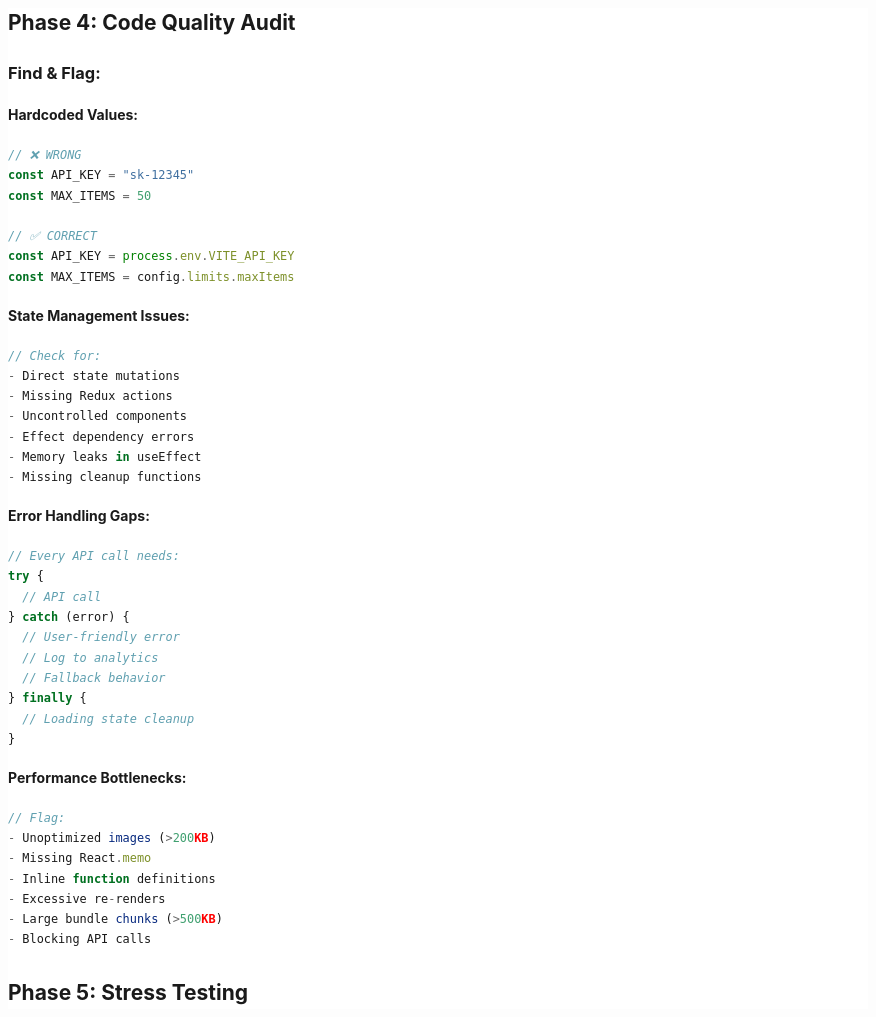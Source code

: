 ## Phase 4: Code Quality Audit

### Find & Flag:

#### Hardcoded Values:
```javascript
// ❌ WRONG
const API_KEY = "sk-12345"
const MAX_ITEMS = 50

// ✅ CORRECT  
const API_KEY = process.env.VITE_API_KEY
const MAX_ITEMS = config.limits.maxItems
```

#### State Management Issues:
```javascript
// Check for:
- Direct state mutations
- Missing Redux actions
- Uncontrolled components
- Effect dependency errors
- Memory leaks in useEffect
- Missing cleanup functions
```

#### Error Handling Gaps:
```javascript
// Every API call needs:
try {
  // API call
} catch (error) {
  // User-friendly error
  // Log to analytics
  // Fallback behavior
} finally {
  // Loading state cleanup
}
```

#### Performance Bottlenecks:
```javascript
// Flag:
- Unoptimized images (>200KB)
- Missing React.memo
- Inline function definitions
- Excessive re-renders
- Large bundle chunks (>500KB)
- Blocking API calls
```

## Phase 5: Stress Testing
